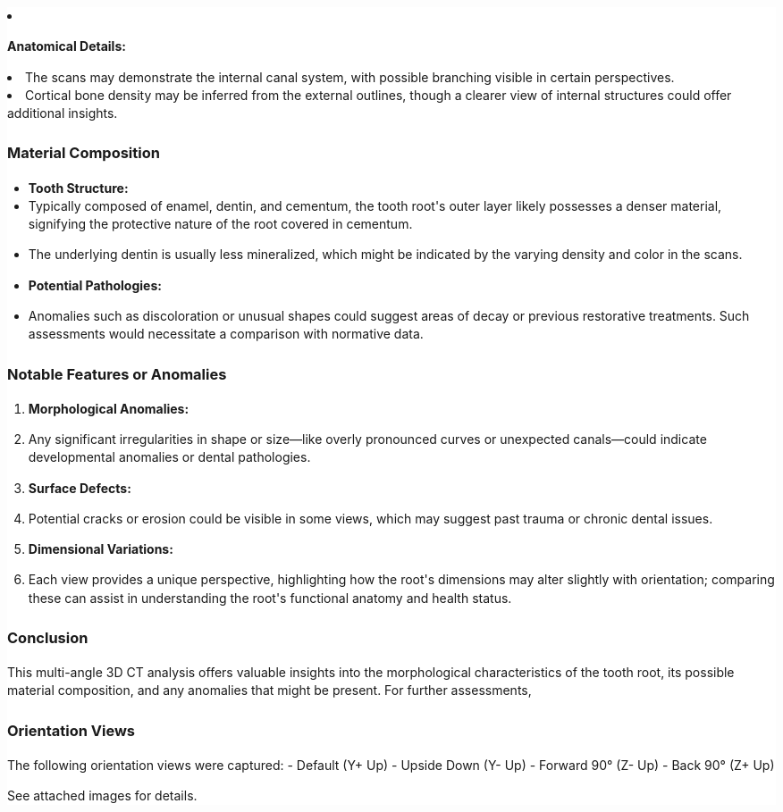 </li>
<li>
<p><strong>Anatomical Details:</strong></p>
</li>
<li>The scans may demonstrate the internal canal system, with possible branching visible in certain perspectives.</li>
<li>Cortical bone density may be inferred from the external outlines, though a clearer view of internal structures could offer additional insights.</li>
</ol>
<h3>Material Composition</h3>
<ul>
<li><strong>Tooth Structure:</strong></li>
<li>Typically composed of enamel, dentin, and cementum, the tooth root's outer layer likely possesses a denser material, signifying the protective nature of the root covered in cementum.</li>
<li>
<p>The underlying dentin is usually less mineralized, which might be indicated by the varying density and color in the scans.</p>
</li>
<li>
<p><strong>Potential Pathologies:</strong></p>
</li>
<li>Anomalies such as discoloration or unusual shapes could suggest areas of decay or previous restorative treatments. Such assessments would necessitate a comparison with normative data.</li>
</ul>
<h3>Notable Features or Anomalies</h3>
<ol>
<li><strong>Morphological Anomalies:</strong></li>
<li>
<p>Any significant irregularities in shape or size—like overly pronounced curves or unexpected canals—could indicate developmental anomalies or dental pathologies.</p>
</li>
<li>
<p><strong>Surface Defects:</strong></p>
</li>
<li>
<p>Potential cracks or erosion could be visible in some views, which may suggest past trauma or chronic dental issues.</p>
</li>
<li>
<p><strong>Dimensional Variations:</strong></p>
</li>
<li>Each view provides a unique perspective, highlighting how the root's dimensions may alter slightly with orientation; comparing these can assist in understanding the root's functional anatomy and health status.</li>
</ol>
<h3>Conclusion</h3>
<p>This multi-angle 3D CT analysis offers valuable insights into the morphological characteristics of the tooth root, its possible material composition, and any anomalies that might be present. For further assessments,</p>
<h3>Orientation Views</h3>
<p>The following orientation views were captured:
- Default (Y+ Up)
- Upside Down (Y- Up)
- Forward 90° (Z- Up)
- Back 90° (Z+ Up)</p>
<p>See attached images for details.</p>
        </div>
            </div>
            